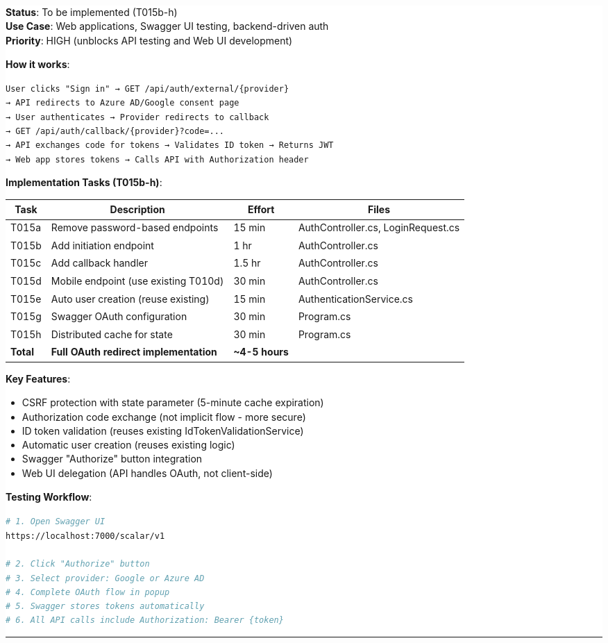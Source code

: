 **Status**: To be implemented (T015b-h)  
**Use Case**: Web applications, Swagger UI testing, backend-driven auth  
**Priority**: HIGH (unblocks API testing and Web UI development)

**How it works**:
```
User clicks "Sign in" → GET /api/auth/external/{provider}
→ API redirects to Azure AD/Google consent page
→ User authenticates → Provider redirects to callback
→ GET /api/auth/callback/{provider}?code=...
→ API exchanges code for tokens → Validates ID token → Returns JWT
→ Web app stores tokens → Calls API with Authorization header
```

**Implementation Tasks (T015b-h)**:

| Task | Description | Effort | Files |
|------|-------------|--------|-------|
| T015a | Remove password-based endpoints | 15 min | AuthController.cs, LoginRequest.cs |
| T015b | Add initiation endpoint | 1 hr | AuthController.cs |
| T015c | Add callback handler | 1.5 hr | AuthController.cs |
| T015d | Mobile endpoint (use existing T010d) | 30 min | AuthController.cs |
| T015e | Auto user creation (reuse existing) | 15 min | AuthenticationService.cs |
| T015g | Swagger OAuth configuration | 30 min | Program.cs |
| T015h | Distributed cache for state | 30 min | Program.cs |
| **Total** | **Full OAuth redirect implementation** | **~4-5 hours** | |

**Key Features**:
- CSRF protection with state parameter (5-minute cache expiration)
- Authorization code exchange (not implicit flow - more secure)
- ID token validation (reuses existing IdTokenValidationService)
- Automatic user creation (reuses existing logic)
- Swagger "Authorize" button integration
- Web UI delegation (API handles OAuth, not client-side)

**Testing Workflow**:
```bash
# 1. Open Swagger UI
https://localhost:7000/scalar/v1

# 2. Click "Authorize" button
# 3. Select provider: Google or Azure AD
# 4. Complete OAuth flow in popup
# 5. Swagger stores tokens automatically
# 6. All API calls include Authorization: Bearer {token}
```

---
